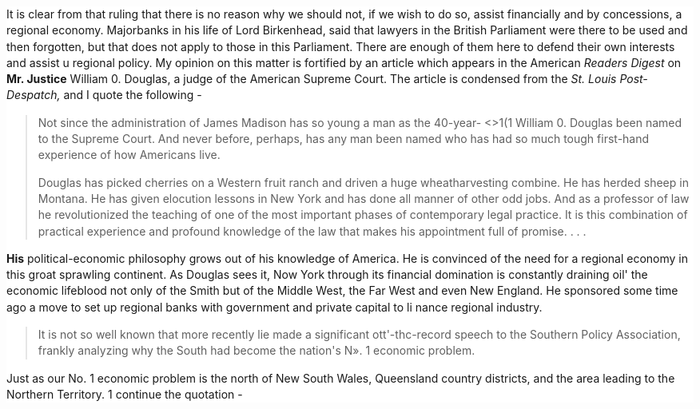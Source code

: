 It is clear from that  ruling  that there is no reason why we should not, if we wish to do so, assist financially and by concessions, a regional economy.  Majorbanks  in his life of Lord Birkenhead, said that lawyers in the British Parliament were there to be used and then forgotten, but that does not apply to those in this Parliament. There are enough of them here to defend their own interests and assist u regional policy. My opinion on this matter is fortified by an article which appears in the American  *Readers Digest*  on  **Mr. Justice**  William 0. Douglas, a judge of the American Supreme Court. The article is condensed from the  *St. Louis Post-Despatch,*  and I quote the following - 

  >Not since the administration of James Madison has so young a man as the 40-year- &lt;&gt;1(1 William 0. Douglas been named to the Supreme Court. And never  before,  perhaps, has any man been named who has had so much tough first-hand experience of how Americans live. 
  >
  >Douglas has picked cherries on  a  Western fruit ranch and driven a huge wheatharvesting combine. He has herded sheep in  Montana.  He has given elocution lessons in New York and has done all manner of other odd jobs. And as a professor of law he  revolutionized  the teaching of one of the most important phases of contemporary legal practice. It is this combination of practical experience and profound knowledge of the law that makes his appointment full of promise. . . . 
  >
  >
 **His** political-economic philosophy grows out of his knowledge of America. He is convinced of the need for a regional economy in this groat sprawling continent. As Douglas sees it, Now York through its financial domination is constantly draining oil' the economic lifeblood not only of the Smith but of the Middle West, the Far West and even New England. He  sponsored some time ago a move to set up regional banks with government and private capital to li nance regional industry. 
  >
  >It is not so well known that more recently lie made a significant ott'-thc-record speech to the Southern Policy Association, frankly analyzing why the South had become the nation's N». 1 economic problem. 

Just as our No. 1 economic problem is the north of New South Wales, Queensland country districts, and the area leading to the Northern Territory. 1 continue the quotation - 

